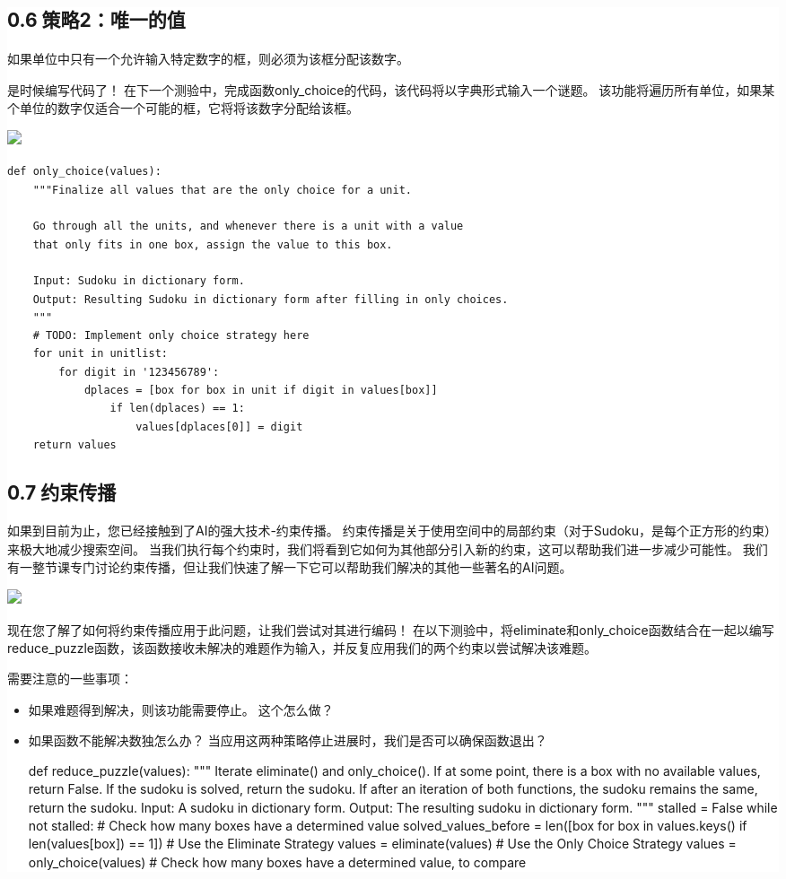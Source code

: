 ## 0.6 策略2：唯一的值

如果单位中只有一个允许输入特定数字的框，则必须为该框分配该数字。

是时候编写代码了！ 在下一个测验中，完成函数only_choice的代码，该代码将以字典形式输入一个谜题。 该功能将遍历所有单位，如果某个单位的数字仅适合一个可能的框，它将将该数字分配给该框。

![](https://raw.githubusercontent.com/450703035/picgo/master/20200410082912.png)

    def only_choice(values):
        """Finalize all values that are the only choice for a unit.
    
        Go through all the units, and whenever there is a unit with a value
        that only fits in one box, assign the value to this box.
    
        Input: Sudoku in dictionary form.
        Output: Resulting Sudoku in dictionary form after filling in only choices.
        """
        # TODO: Implement only choice strategy here
        for unit in unitlist:
            for digit in '123456789':
                dplaces = [box for box in unit if digit in values[box]]
                    if len(dplaces) == 1:
                        values[dplaces[0]] = digit
        return values

## 0.7 约束传播

如果到目前为止，您已经接触到了AI的强大技术-约束传播。 约束传播是关于使用空间中的局部约束（对于Sudoku，是每个正方形的约束）来极大地减少搜索空间。 当我们执行每个约束时，我们将看到它如何为其他部分引入新的约束，这可以帮助我们进一步减少可能性。 我们有一整节课专门讨论约束传播，但让我们快速了解一下它可以帮助我们解决的其他一些著名的AI问题。

![](https://raw.githubusercontent.com/450703035/picgo/master/20200410082913.png)

现在您了解了如何将约束传播应用于此问题，让我们尝试对其进行编码！ 在以下测验中，将eliminate和only_choice函数结合在一起以编写reduce_puzzle函数，该函数接收未解决的难题作为输入，并反复应用我们的两个约束以尝试解决该难题。

需要注意的一些事项：

- 如果难题得到解决，则该功能需要停止。 这个怎么做？
- 如果函数不能解决数独怎么办？ 当应用这两种策略停止进展时，我们是否可以确保函数退出？

    def reduce_puzzle(values):
        """
        Iterate eliminate() and only_choice(). If at some point, there is a box with no available values, return False.
        If the sudoku is solved, return the sudoku.
        If after an iteration of both functions, the sudoku remains the same, return the sudoku.
        Input: A sudoku in dictionary form.
        Output: The resulting sudoku in dictionary form.
        """
        stalled = False
        while not stalled:
            # Check how many boxes have a determined value
            solved_values_before = len([box for box in values.keys() if len(values[box]) == 1])
            # Use the Eliminate Strategy
            values = eliminate(values)
            # Use the Only Choice Strategy
            values = only_choice(values)
            # Check how many boxes have a determined value, to compare